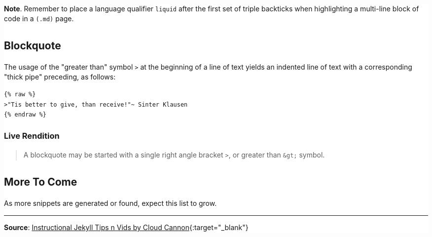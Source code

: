 **Note**. Remember to place a language qualifier `liquid` after the first set of triple backticks when highlighting a multi-line block of code in a `(.md)` page.

## Blockquote

The usage of the "greater than" symbol `>` at the beginning of a line of text yields an indented line of text with a corresponding "thick pipe" preceding, as follows:

```liquid
{% raw %}
>"Tis better to give, than receive!"~ Sinter Klausen
{% endraw %}
```

### Live Rendition

>A blockquote may be started with a single right angle bracket `>`, or greater than `&gt;` symbol.

## More To Come

As more snippets are generated or found, expect this list to grow.

***

**Source**: [Instructional Jekyll Tips n Vids by Cloud Cannon](https://learn.cloudcannon.com/){:target="_blank"}
